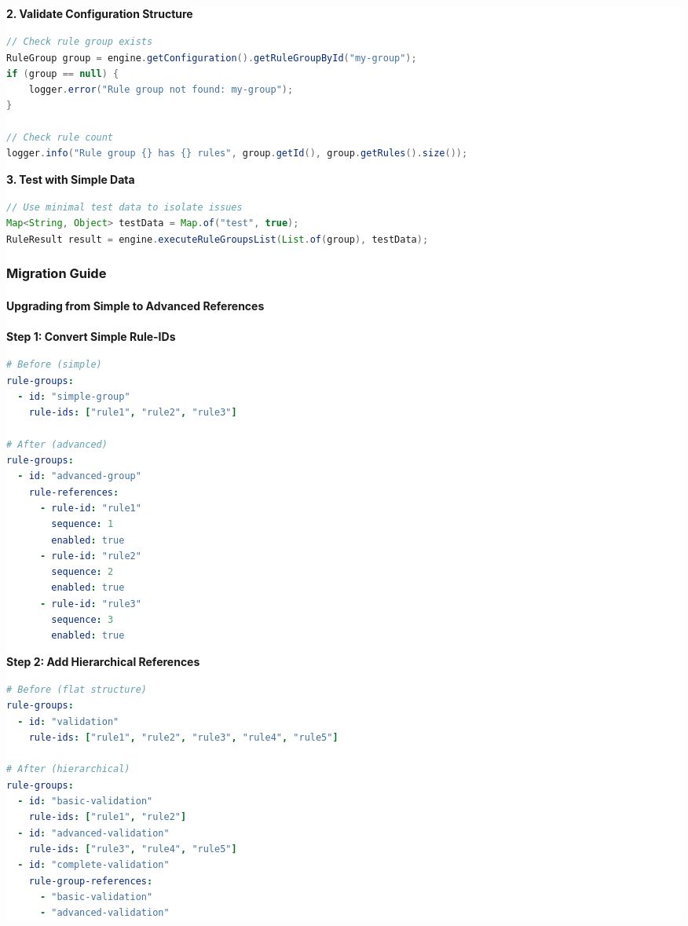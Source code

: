 **2. Validate Configuration Structure**
```java
// Check rule group exists
RuleGroup group = engine.getConfiguration().getRuleGroupById("my-group");
if (group == null) {
    logger.error("Rule group not found: my-group");
}

// Check rule count
logger.info("Rule group {} has {} rules", group.getId(), group.getRules().size());
```

**3. Test with Simple Data**
```java
// Use minimal test data to isolate issues
Map<String, Object> testData = Map.of("test", true);
RuleResult result = engine.executeRuleGroupsList(List.of(group), testData);
```

### **Migration Guide**

#### **Upgrading from Simple to Advanced References**

**Step 1: Convert Simple Rule-IDs**
```yaml
# Before (simple)
rule-groups:
  - id: "simple-group"
    rule-ids: ["rule1", "rule2", "rule3"]

# After (advanced)
rule-groups:
  - id: "advanced-group"
    rule-references:
      - rule-id: "rule1"
        sequence: 1
        enabled: true
      - rule-id: "rule2"
        sequence: 2
        enabled: true
      - rule-id: "rule3"
        sequence: 3
        enabled: true
```

**Step 2: Add Hierarchical References**
```yaml
# Before (flat structure)
rule-groups:
  - id: "validation"
    rule-ids: ["rule1", "rule2", "rule3", "rule4", "rule5"]

# After (hierarchical)
rule-groups:
  - id: "basic-validation"
    rule-ids: ["rule1", "rule2"]
  - id: "advanced-validation"
    rule-ids: ["rule3", "rule4", "rule5"]
  - id: "complete-validation"
    rule-group-references:
      - "basic-validation"
      - "advanced-validation"
```
